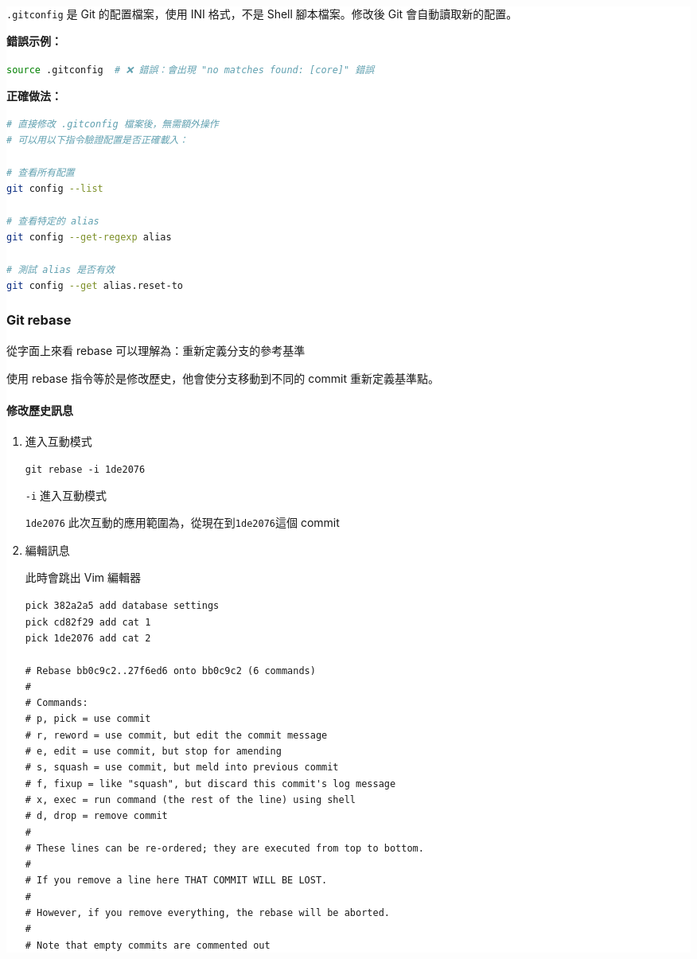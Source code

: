 `.gitconfig` 是 Git 的配置檔案，使用 INI 格式，不是 Shell 腳本檔案。修改後 Git 會自動讀取新的配置。

**錯誤示例：**

```bash
source .gitconfig  # ❌ 錯誤：會出現 "no matches found: [core]" 錯誤
```

**正確做法：**

```bash
# 直接修改 .gitconfig 檔案後，無需額外操作
# 可以用以下指令驗證配置是否正確載入：

# 查看所有配置
git config --list

# 查看特定的 alias
git config --get-regexp alias

# 測試 alias 是否有效
git config --get alias.reset-to
```

### Git rebase

從字面上來看 rebase 可以理解為：重新定義分支的參考基準

使用 rebase 指令等於是修改歷史，他會使分支移動到不同的 commit 重新定義基準點。

#### 修改歷史訊息

1. 進入互動模式

   ```shell
   git rebase -i 1de2076
   ```

   `-i` 進入互動模式

   `1de2076` 此次互動的應用範圍為，從現在到`1de2076`這個 commit

2. 編輯訊息

   此時會跳出 Vim 編輯器

   ```shell
   pick 382a2a5 add database settings
   pick cd82f29 add cat 1
   pick 1de2076 add cat 2

   # Rebase bb0c9c2..27f6ed6 onto bb0c9c2 (6 commands)
   #
   # Commands:
   # p, pick = use commit
   # r, reword = use commit, but edit the commit message
   # e, edit = use commit, but stop for amending
   # s, squash = use commit, but meld into previous commit
   # f, fixup = like "squash", but discard this commit's log message
   # x, exec = run command (the rest of the line) using shell
   # d, drop = remove commit
   #
   # These lines can be re-ordered; they are executed from top to bottom.
   #
   # If you remove a line here THAT COMMIT WILL BE LOST.
   #
   # However, if you remove everything, the rebase will be aborted.
   #
   # Note that empty commits are commented out
   ```
